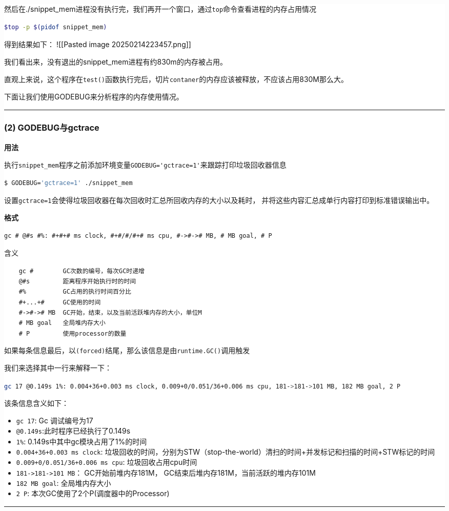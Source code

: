 
然后在./snippet_mem进程没有执行完，我们再开一个窗口，通过`top`命令查看进程的内存占用情况

```bash
$top -p $(pidof snippet_mem)
```

得到结果如下：
![[Pasted image 20250214223457.png]]

我们看出来，没有退出的snippet_mem进程有约830m的内存被占用。

直观上来说，这个程序在`test()`函数执行完后，切片`contaner`的内存应该被释放，不应该占用830M那么大。

下面让我们使用GODEBUG来分析程序的内存使用情况。

---
### (2) GODEBUG与gctrace

**用法**

执行`snippet_mem`程序之前添加环境变量`GODEBUG='gctrace=1'`来跟踪打印垃圾回收器信息

```bash
$ GODEBUG='gctrace=1' ./snippet_mem
```

设置`gctrace=1`会使得垃圾回收器在每次回收时汇总所回收内存的大小以及耗时，
并将这些内容汇总成单行内容打印到标准错误输出中。

**格式**

```
gc # @#s #%: #+#+# ms clock, #+#/#/#+# ms cpu, #->#-># MB, # MB goal, # P
```

含义

```
	gc #        GC次数的编号，每次GC时递增
	@#s         距离程序开始执行时的时间
	#%          GC占用的执行时间百分比
	#+...+#     GC使用的时间
	#->#-># MB  GC开始，结束，以及当前活跃堆内存的大小，单位M
	# MB goal   全局堆内存大小
	# P         使用processor的数量
```

如果每条信息最后，以`(forced)`结尾，那么该信息是由`runtime.GC()`调用触发

我们来选择其中一行来解释一下：

```bash
gc 17 @0.149s 1%: 0.004+36+0.003 ms clock, 0.009+0/0.051/36+0.006 ms cpu, 181->181->101 MB, 182 MB goal, 2 P
```

该条信息含义如下：

* `gc 17`: Gc 调试编号为17
* `@0.149s`:此时程序已经执行了0.149s
* `1%`: 0.149s中其中gc模块占用了1%的时间
* `0.004+36+0.003 ms clock`: 垃圾回收的时间，分别为STW（stop-the-world）清扫的时间+并发标记和扫描的时间+STW标记的时间
* `0.009+0/0.051/36+0.006 ms cpu`: 垃圾回收占用cpu时间
* `181->181->101 MB`： GC开始前堆内存181M， GC结束后堆内存181M，当前活跃的堆内存101M
* `182 MB goal`: 全局堆内存大小
* `2 P`: 本次GC使用了2个P(调度器中的Processor)

---